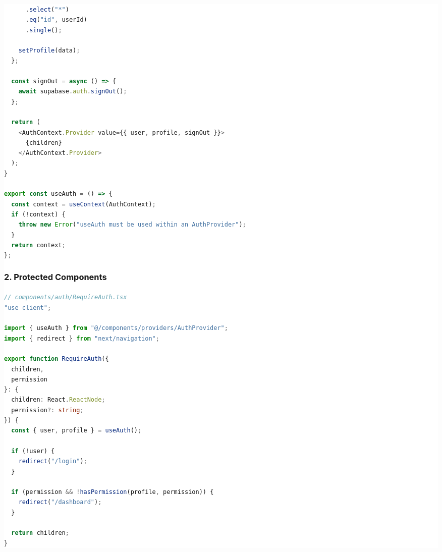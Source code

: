 ```typescript
      .select("*")
      .eq("id", userId)
      .single();
      
    setProfile(data);
  };

  const signOut = async () => {
    await supabase.auth.signOut();
  };

  return (
    <AuthContext.Provider value={{ user, profile, signOut }}>
      {children}
    </AuthContext.Provider>
  );
}

export const useAuth = () => {
  const context = useContext(AuthContext);
  if (!context) {
    throw new Error("useAuth must be used within an AuthProvider");
  }
  return context;
};
```

### 2. Protected Components
```typescript
// components/auth/RequireAuth.tsx
"use client";

import { useAuth } from "@/components/providers/AuthProvider";
import { redirect } from "next/navigation";

export function RequireAuth({
  children,
  permission
}: {
  children: React.ReactNode;
  permission?: string;
}) {
  const { user, profile } = useAuth();

  if (!user) {
    redirect("/login");
  }

  if (permission && !hasPermission(profile, permission)) {
    redirect("/dashboard");
  }

  return children;
}
```
